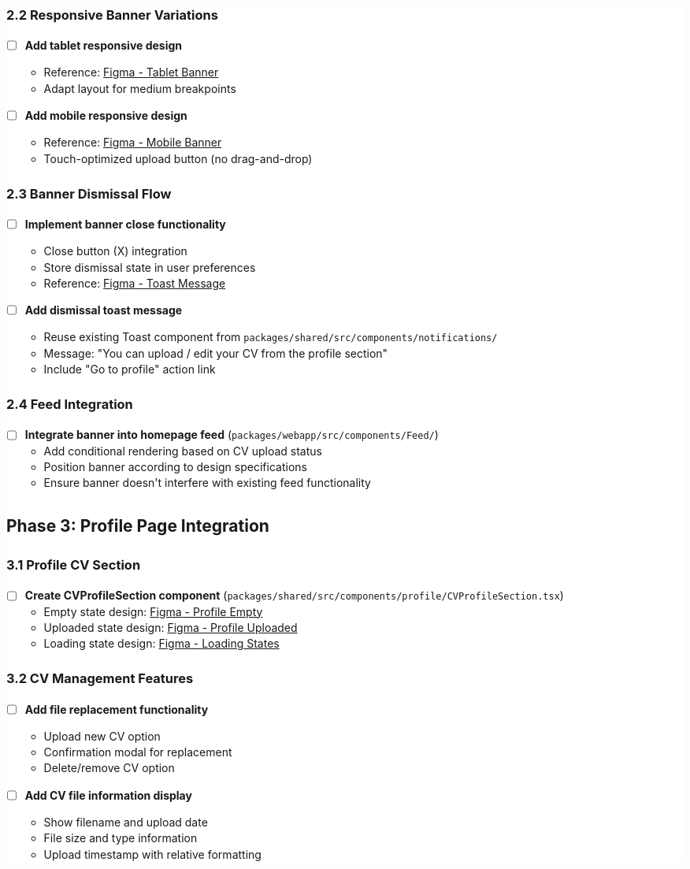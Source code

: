 ### 2.2 Responsive Banner Variations
- [ ] **Add tablet responsive design**
  - Reference: [Figma - Tablet Banner](https://www.figma.com/file/nmfWPS7x3kzLUvYMkBx2kW/?node-id=32596%3A56393)
  - Adapt layout for medium breakpoints

- [ ] **Add mobile responsive design**
  - Reference: [Figma - Mobile Banner](https://www.figma.com/file/nmfWPS7x3kzLUvYMkBx2kW/?node-id=32596%3A56548)
  - Touch-optimized upload button (no drag-and-drop)

### 2.3 Banner Dismissal Flow
- [ ] **Implement banner close functionality**
  - Close button (X) integration
  - Store dismissal state in user preferences
  - Reference: [Figma - Toast Message](https://www.figma.com/file/nmfWPS7x3kzLUvYMkBx2kW/?node-id=32596%3A55601)

- [ ] **Add dismissal toast message**
  - Reuse existing Toast component from `packages/shared/src/components/notifications/`
  - Message: "You can upload / edit your CV from the profile section"
  - Include "Go to profile" action link

### 2.4 Feed Integration
- [ ] **Integrate banner into homepage feed** (`packages/webapp/src/components/Feed/`)
  - Add conditional rendering based on CV upload status
  - Position banner according to design specifications
  - Ensure banner doesn't interfere with existing feed functionality

## Phase 3: Profile Page Integration

### 3.1 Profile CV Section
- [ ] **Create CVProfileSection component** (`packages/shared/src/components/profile/CVProfileSection.tsx`)
  - Empty state design: [Figma - Profile Empty](https://www.figma.com/file/nmfWPS7x3kzLUvYMkBx2kW/?node-id=32596%3A54814)
  - Uploaded state design: [Figma - Profile Uploaded](https://www.figma.com/file/nmfWPS7x3kzLUvYMkBx2kW/?node-id=32596%3A54878)
  - Loading state design: [Figma - Loading States](https://www.figma.com/file/nmfWPS7x3kzLUvYMkBx2kW/?node-id=32597%3A3874)

### 3.2 CV Management Features
- [ ] **Add file replacement functionality**
  - Upload new CV option
  - Confirmation modal for replacement
  - Delete/remove CV option

- [ ] **Add CV file information display**
  - Show filename and upload date
  - File size and type information
  - Upload timestamp with relative formatting
